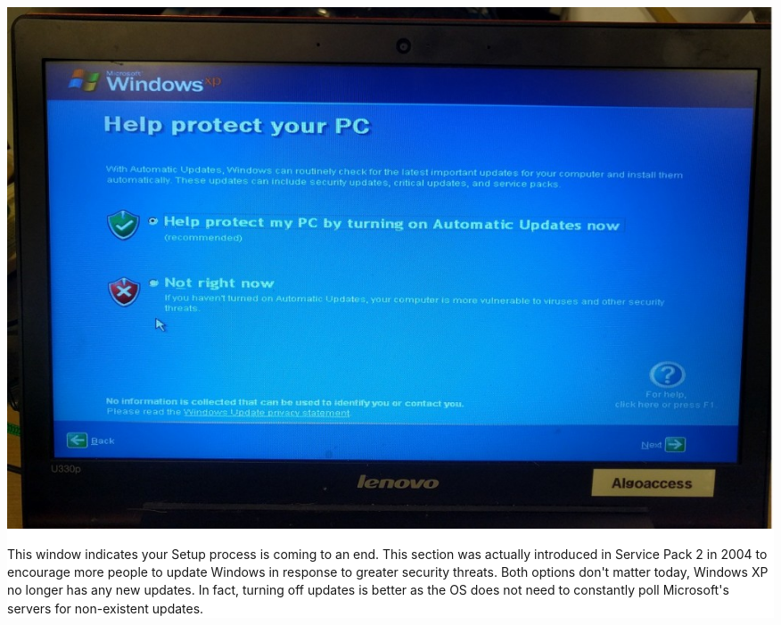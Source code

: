 [![modernxp-update-options](images/modernxp-update-options-1024x696.jpg)](images/modernxp-update-options.jpg)

This window indicates your Setup process is coming to an end. This section was actually introduced in Service Pack 2 in 2004 to encourage more people to update Windows in response to greater security threats. Both options don't matter today, Windows XP no longer has any new updates. In fact, turning off updates is better as the OS does not need to constantly poll Microsoft's servers for non-existent updates.
